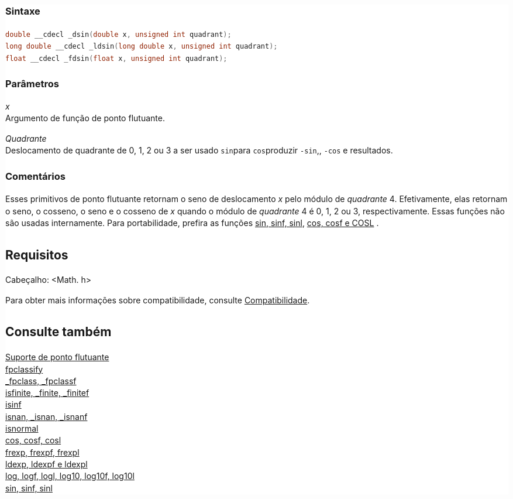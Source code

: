 ### <a name="syntax"></a>Sintaxe

```C
double __cdecl _dsin(double x, unsigned int quadrant);
long double __cdecl _ldsin(long double x, unsigned int quadrant);
float __cdecl _fdsin(float x, unsigned int quadrant);
```

### <a name="parameters"></a>Parâmetros

*x*<br/>
Argumento de função de ponto flutuante.

*Quadrante*<br/>
Deslocamento de quadrante de 0, 1, 2 ou 3 a ser usado `sin`para `cos`produzir `-sin`,, `-cos` e resultados.

### <a name="remarks"></a>Comentários

Esses primitivos de ponto flutuante retornam o seno de deslocamento *x* pelo módulo de *quadrante* 4. Efetivamente, elas retornam o seno, o cosseno, o seno e o cosseno de *x* quando o módulo de *quadrante* 4 é 0, 1, 2 ou 3, respectivamente. Essas funções não são usadas internamente. Para portabilidade, prefira as funções [sin, sinf, sinl](sin-sinf-sinl.md), [cos, cosf e COSL](cos-cosf-cosl.md) .

## <a name="requirements"></a>Requisitos

Cabeçalho: \<Math. h>

Para obter mais informações sobre compatibilidade, consulte [Compatibilidade](../../c-runtime-library/compatibility.md).

## <a name="see-also"></a>Consulte também

[Suporte de ponto flutuante](../floating-point-support.md)<br/>
[fpclassify](fpclassify.md)<br/>
[_fpclass, _fpclassf](fpclass-fpclassf.md)<br/>
[isfinite, _finite, _finitef](finite-finitef.md)<br/>
[isinf](isinf.md)<br/>
[isnan, _isnan, _isnanf](isnan-isnan-isnanf.md)<br/>
[isnormal](isnormal.md)<br/>
[cos, cosf, cosl](cos-cosf-cosl.md)<br/>
[frexp, frexpf, frexpl](frexp.md)<br/>
[ldexp, ldexpf e ldexpl](ldexp.md)<br/>
[log, logf, logl, log10, log10f, log10l](log-logf-log10-log10f.md)<br/>
[sin, sinf, sinl](sin-sinf-sinl.md)<br/>
